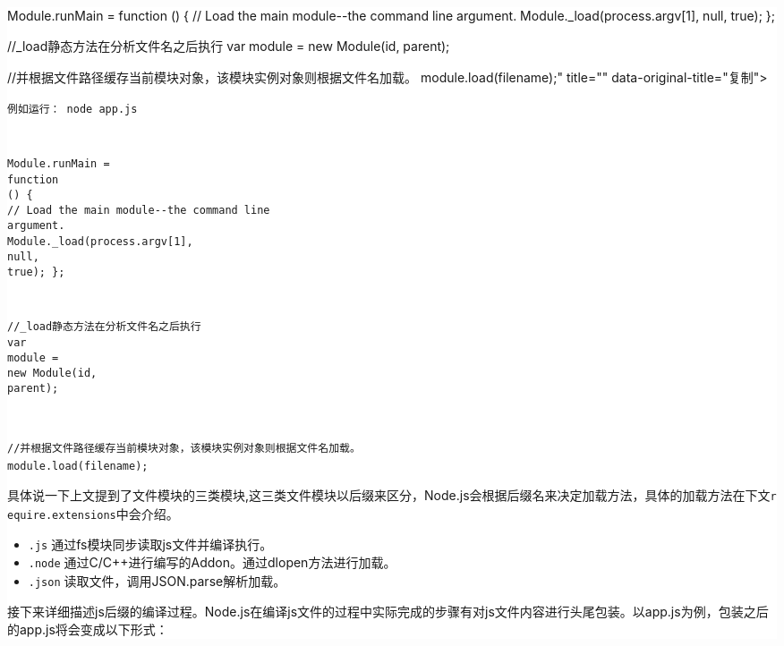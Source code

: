Module.runMain = function () {
    // Load the main module--the command line argument.
    Module._load(process.argv[1], null, true);
};

//_load静态方法在分析文件名之后执行
var module = new Module(id, parent);

//并根据文件路径缓存当前模块对象，该模块实例对象则根据文件名加载。
module.load(filename);" title="" data-original-title="复制"></span>
      <span type="button" class="saveToNote code-tool" data-toggle="tooltip" data-placement="top" title="" data-original-title="放进笔记"></span>
      </div>
      </div><pre class="hljs qml"><code>例如运行： node app.js

Module.runMain = <span class="hljs-function"><span class="hljs-keyword">function</span> (<span class="hljs-params"></span>) </span>{
    <span class="hljs-comment">// Load the main module--the command line argument.</span>
    Module._load(process.argv[<span class="hljs-number">1</span>], <span class="hljs-literal">null</span>, <span class="hljs-literal">true</span>);
};

<span class="hljs-comment">//_load静态方法在分析文件名之后执行</span>
<span class="hljs-built_in">var</span> <span class="hljs-built_in">module</span> = <span class="hljs-keyword">new</span> Module(id, <span class="hljs-built_in">parent</span>);

<span class="hljs-comment">//并根据文件路径缓存当前模块对象，该模块实例对象则根据文件名加载。</span>
<span class="hljs-built_in">module</span>.load(filename);</code></pre>
<p>具体说一下上文提到了文件模块的三类模块,这三类文件模块以后缀来区分，Node.js会根据后缀名来决定加载方法，具体的加载方法在下文<code>require.extensions</code>中会介绍。</p>
<ul>
<li>
<code>.js</code> 通过fs模块同步读取js文件并编译执行。</li>
<li>
<code>.node</code> 通过C/C++进行编写的Addon。通过dlopen方法进行加载。</li>
<li>
<code>.json</code> 读取文件，调用JSON.parse解析加载。</li>
</ul>
<p>接下来详细描述js后缀的编译过程。Node.js在编译js文件的过程中实际完成的步骤有对js文件内容进行头尾包装。以app.js为例，包装之后的app.js将会变成以下形式：</p>
<div class="widget-codetool" style="display:none;">
      <div class="widget-codetool--inner">
      <span class="selectCode code-tool" data-toggle="tooltip" data-placement="top" title="" data-original-title="全选"></span>
      <span type="button" class="copyCode code-tool" data-toggle="tooltip" data-placement="top" data-clipboard-text="//circle.js
var PI = Math.PI;
exports.area = function (r) {
    return PI * r * r;
};
exports.circumference = function (r) {
    return 2 * PI * r;
};

//app.js
var circle = require('./circle.js');
console.log( 'The area of a circle of radius 4 is ' + circle.area(4));
